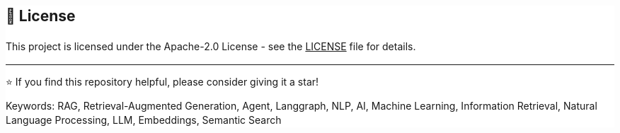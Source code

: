 ## 📄 License

This project is licensed under the Apache-2.0 License - see the [LICENSE](LICENSE) file for details.

---

⭐️ If you find this repository helpful, please consider giving it a star!

Keywords: RAG, Retrieval-Augmented Generation, Agent, Langgraph, NLP, AI, Machine Learning, Information Retrieval, Natural Language Processing, LLM, Embeddings, Semantic Search
